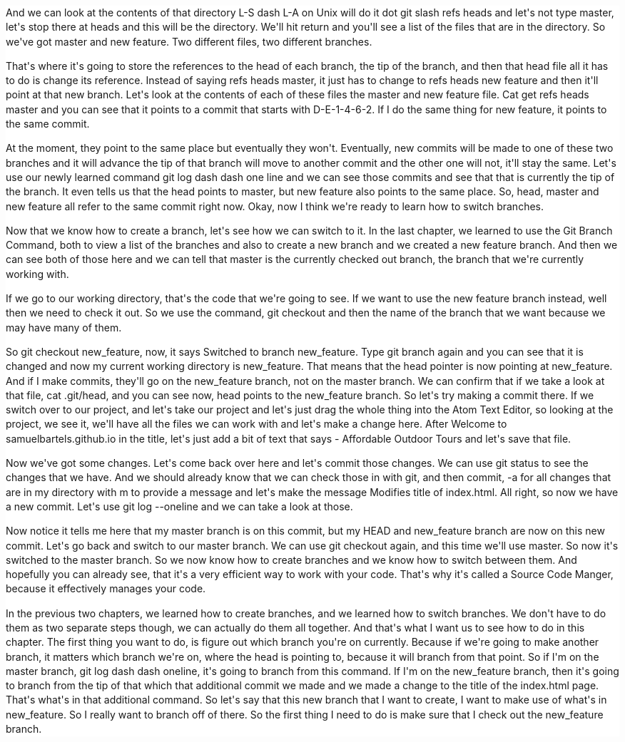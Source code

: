 And we can look at the contents of that directory L-S dash L-A on Unix will do it dot git slash refs heads and let's not type master, let's stop there at heads and this will be the directory. We'll hit return and you'll see a list of the files that are in the directory. So we've got master and new feature. Two different files, two different branches. 

That's where it's going to store the references to the head of each branch, the tip of the branch, and then that head file all it has to do is change its reference. Instead of saying refs heads master, it just has to change to refs heads new feature and then it'll point at that new branch. Let's look at the contents of each of these files the master and new feature file. Cat get refs heads master and you can see that it points to a commit that starts with D-E-1-4-6-2. If I do the same thing for new feature, it points to the same commit. 

At the moment, they point to the same place but eventually they won't. Eventually, new commits will be made to one of these two branches and it will advance the tip of that branch will move to another commit and the other one will not, it'll stay the same. Let's use our newly learned command git log dash dash one line and we can see those commits and see that that is currently the tip of the branch. It even tells us that the head points to master, but new feature also points to the same place. So, head, master and new feature all refer to the same commit right now. Okay, now I think we're ready to learn how to switch branches. 

Now that we know how to create a branch, let's see how we can switch to it. In the last chapter, we learned to use the Git Branch Command, both to view a list of the branches and also to create a new branch and we created a new feature branch. And then we can see both of those here and we can tell that master is the currently checked out branch, the branch that we're currently working with. 

If we go to our working directory, that's the code that we're going to see. If we want to use the new feature branch instead, well then we need to check it out. So we use the command, git checkout and then the name of the branch that we want because we may have many of them. 

So git checkout new_feature, now, it says Switched to branch new_feature. Type git branch again and you can see that it is changed and now my current working directory is new_feature. That means that the head pointer is now pointing at new_feature. And if I make commits, they'll go on the new_feature branch, not on the master branch. We can confirm that if we take a look at that file, cat .git/head, and you can see now, head points to the new_feature branch. So let's try making a commit there. If we switch over to our project, and let's take our project and let's just drag the whole thing into the Atom Text Editor, so looking at the project, we see it, we'll have all the files we can work with and let's make a change here. After Welcome to samuelbartels.github.io in the title, let's just add a bit of text that says - Affordable Outdoor Tours and let's save that file. 

Now we've got some changes. Let's come back over here and let's commit those changes. We can use git status to see the changes that we have. And we should already know that we can check those in with git, and then commit, -a for all changes that are in my directory with m to provide a message and let's make the message Modifies title of index.html. All right, so now we have a new commit. Let's use git log --oneline and we can take a look at those. 

Now notice it tells me here that my master branch is on this commit, but my HEAD and new_feature branch are now on this new commit. Let's go back and switch to our master branch. We can use git checkout again, and this time we'll use master. So now it's switched to the master branch. So we now know how to create branches and we know how to switch between them. And hopefully you can already see, that it's a very efficient way to work with your code. That's why it's called a Source Code Manger, because it effectively manages your code.

In the previous two chapters, we learned how to create branches, and we learned how to switch branches. We don't have to do them as two separate steps though, we can actually do them all together. And that's what I want us to see how to do in this chapter. The first thing you want to do, is figure out which branch you're on currently. Because if we're going to make another branch, it matters which branch we're on, where the head is pointing to, because it will branch from that point. So if I'm on the master branch, git log dash dash oneline, it's going to branch from this command. If I'm on the new_feature branch, then it's going to branch from the tip of that which that additional commit we made and we made a change to the title of the index.html page. That's what's in that additional command. So let's say that this new branch that I want to create, I want to make use of what's in new_feature. So I really want to branch off of there. So the first thing I need to do is make sure that I check out the new_feature branch. 
